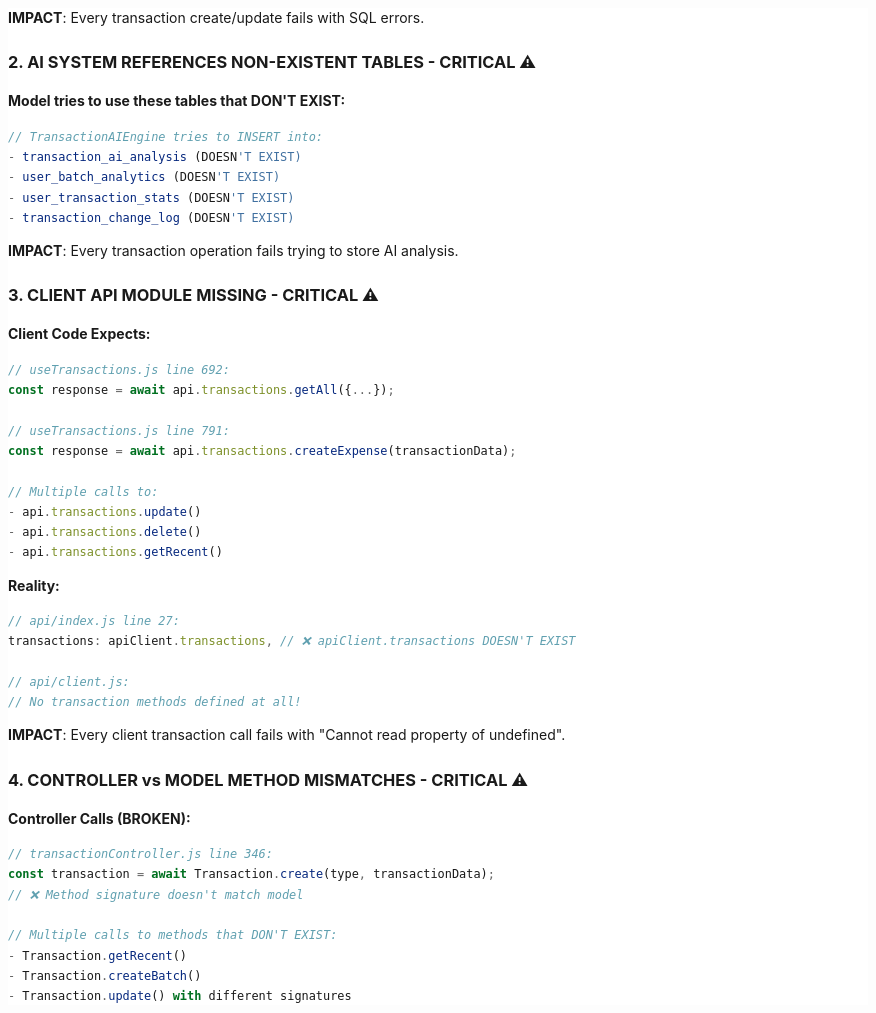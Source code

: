 **IMPACT**: Every transaction create/update fails with SQL errors.

### **2. AI SYSTEM REFERENCES NON-EXISTENT TABLES - CRITICAL ⚠️**

**Model tries to use these tables that DON'T EXIST:**
```javascript
// TransactionAIEngine tries to INSERT into:
- transaction_ai_analysis (DOESN'T EXIST)
- user_batch_analytics (DOESN'T EXIST)
- user_transaction_stats (DOESN'T EXIST)
- transaction_change_log (DOESN'T EXIST)
```

**IMPACT**: Every transaction operation fails trying to store AI analysis.

### **3. CLIENT API MODULE MISSING - CRITICAL ⚠️**

**Client Code Expects:**
```javascript
// useTransactions.js line 692:
const response = await api.transactions.getAll({...});

// useTransactions.js line 791:
const response = await api.transactions.createExpense(transactionData);

// Multiple calls to:
- api.transactions.update()
- api.transactions.delete()
- api.transactions.getRecent()
```

**Reality:**
```javascript
// api/index.js line 27:
transactions: apiClient.transactions, // ❌ apiClient.transactions DOESN'T EXIST

// api/client.js:
// No transaction methods defined at all!
```

**IMPACT**: Every client transaction call fails with "Cannot read property of undefined".

### **4. CONTROLLER vs MODEL METHOD MISMATCHES - CRITICAL ⚠️**

**Controller Calls (BROKEN):**
```javascript
// transactionController.js line 346:
const transaction = await Transaction.create(type, transactionData);
// ❌ Method signature doesn't match model

// Multiple calls to methods that DON'T EXIST:
- Transaction.getRecent()
- Transaction.createBatch()
- Transaction.update() with different signatures
```
